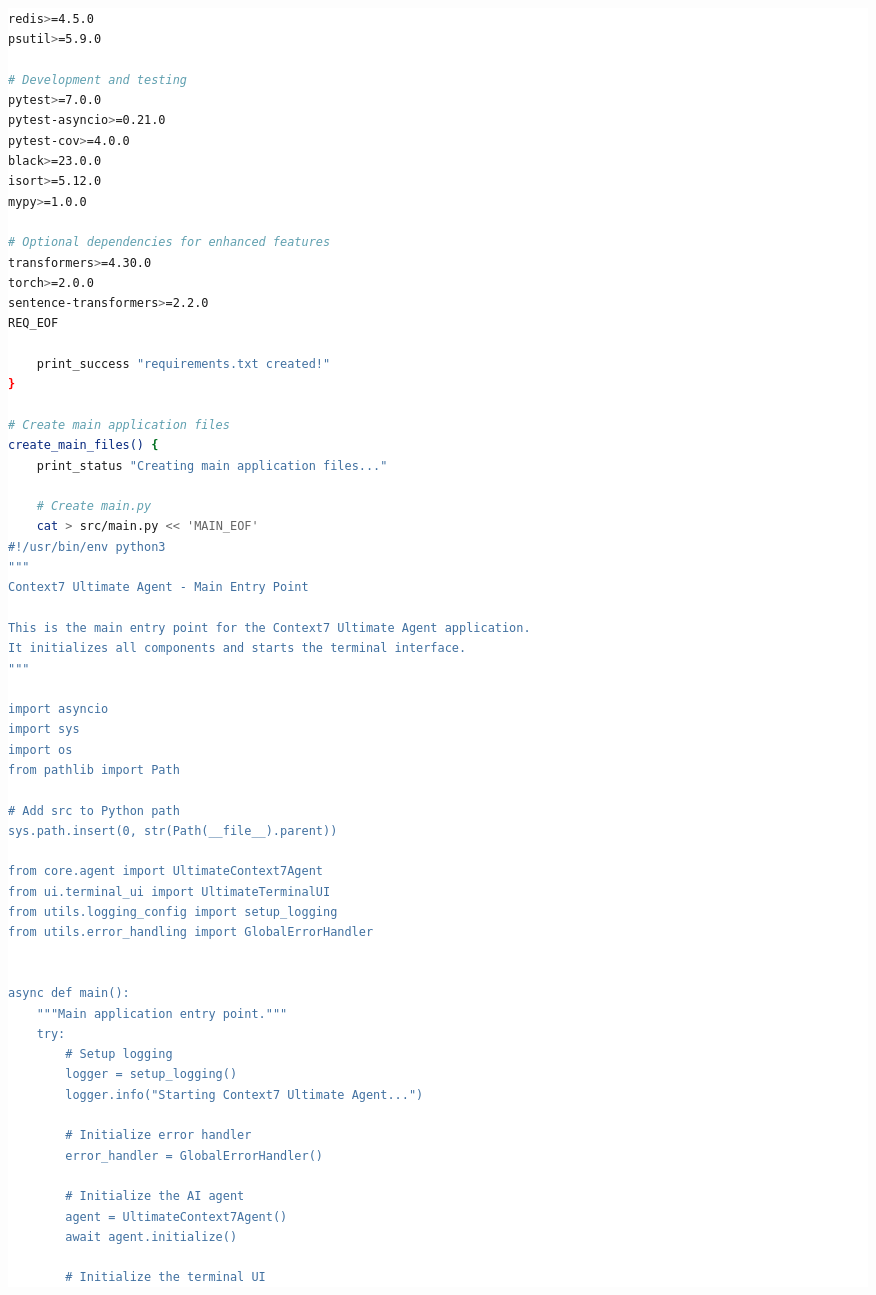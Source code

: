```bash
redis>=4.5.0
psutil>=5.9.0

# Development and testing
pytest>=7.0.0
pytest-asyncio>=0.21.0
pytest-cov>=4.0.0
black>=23.0.0
isort>=5.12.0
mypy>=1.0.0

# Optional dependencies for enhanced features
transformers>=4.30.0
torch>=2.0.0
sentence-transformers>=2.2.0
REQ_EOF
    
    print_success "requirements.txt created!"
}

# Create main application files
create_main_files() {
    print_status "Creating main application files..."
    
    # Create main.py
    cat > src/main.py << 'MAIN_EOF'
#!/usr/bin/env python3
"""
Context7 Ultimate Agent - Main Entry Point

This is the main entry point for the Context7 Ultimate Agent application.
It initializes all components and starts the terminal interface.
"""

import asyncio
import sys
import os
from pathlib import Path

# Add src to Python path
sys.path.insert(0, str(Path(__file__).parent))

from core.agent import UltimateContext7Agent
from ui.terminal_ui import UltimateTerminalUI
from utils.logging_config import setup_logging
from utils.error_handling import GlobalErrorHandler


async def main():
    """Main application entry point."""
    try:
        # Setup logging
        logger = setup_logging()
        logger.info("Starting Context7 Ultimate Agent...")
        
        # Initialize error handler
        error_handler = GlobalErrorHandler()
        
        # Initialize the AI agent
        agent = UltimateContext7Agent()
        await agent.initialize()
        
        # Initialize the terminal UI
```